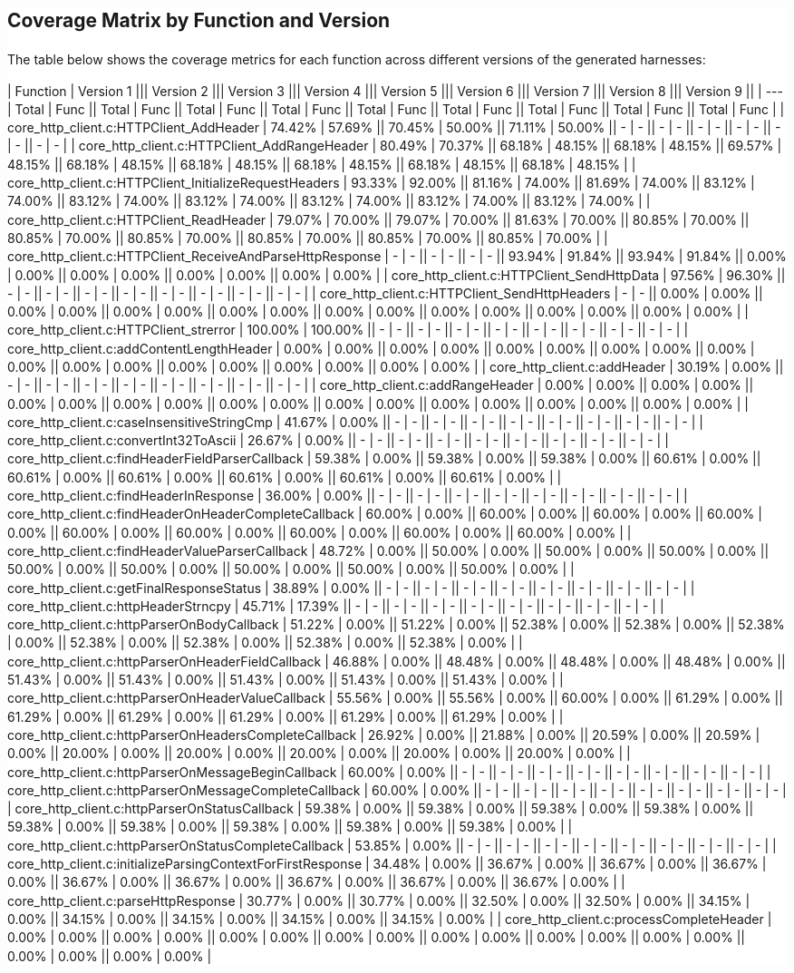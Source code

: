 ## Coverage Matrix by Function and Version

The table below shows the coverage metrics for each function across different versions of the generated harnesses:

| Function | Version 1 ||| Version 2 ||| Version 3 ||| Version 4 ||| Version 5 ||| Version 6 ||| Version 7 ||| Version 8 ||| Version 9 ||
| --- | Total | Func || Total | Func || Total | Func || Total | Func || Total | Func || Total | Func || Total | Func || Total | Func || Total | Func |
| core_http_client.c:HTTPClient_AddHeader | 74.42% | 57.69% || 70.45% | 50.00% || 71.11% | 50.00% || - | - || - | - || - | - || - | - || - | - || - | - |
| core_http_client.c:HTTPClient_AddRangeHeader | 80.49% | 70.37% || 68.18% | 48.15% || 68.18% | 48.15% || 69.57% | 48.15% || 68.18% | 48.15% || 68.18% | 48.15% || 68.18% | 48.15% || 68.18% | 48.15% || 68.18% | 48.15% |
| core_http_client.c:HTTPClient_InitializeRequestHeaders | 93.33% | 92.00% || 81.16% | 74.00% || 81.69% | 74.00% || 83.12% | 74.00% || 83.12% | 74.00% || 83.12% | 74.00% || 83.12% | 74.00% || 83.12% | 74.00% || 83.12% | 74.00% |
| core_http_client.c:HTTPClient_ReadHeader | 79.07% | 70.00% || 79.07% | 70.00% || 81.63% | 70.00% || 80.85% | 70.00% || 80.85% | 70.00% || 80.85% | 70.00% || 80.85% | 70.00% || 80.85% | 70.00% || 80.85% | 70.00% |
| core_http_client.c:HTTPClient_ReceiveAndParseHttpResponse | - | - || - | - || - | - || 93.94% | 91.84% || 93.94% | 91.84% || 0.00% | 0.00% || 0.00% | 0.00% || 0.00% | 0.00% || 0.00% | 0.00% |
| core_http_client.c:HTTPClient_SendHttpData | 97.56% | 96.30% || - | - || - | - || - | - || - | - || - | - || - | - || - | - || - | - |
| core_http_client.c:HTTPClient_SendHttpHeaders | - | - || 0.00% | 0.00% || 0.00% | 0.00% || 0.00% | 0.00% || 0.00% | 0.00% || 0.00% | 0.00% || 0.00% | 0.00% || 0.00% | 0.00% || 0.00% | 0.00% |
| core_http_client.c:HTTPClient_strerror | 100.00% | 100.00% || - | - || - | - || - | - || - | - || - | - || - | - || - | - || - | - |
| core_http_client.c:addContentLengthHeader | 0.00% | 0.00% || 0.00% | 0.00% || 0.00% | 0.00% || 0.00% | 0.00% || 0.00% | 0.00% || 0.00% | 0.00% || 0.00% | 0.00% || 0.00% | 0.00% || 0.00% | 0.00% |
| core_http_client.c:addHeader | 30.19% | 0.00% || - | - || - | - || - | - || - | - || - | - || - | - || - | - || - | - |
| core_http_client.c:addRangeHeader | 0.00% | 0.00% || 0.00% | 0.00% || 0.00% | 0.00% || 0.00% | 0.00% || 0.00% | 0.00% || 0.00% | 0.00% || 0.00% | 0.00% || 0.00% | 0.00% || 0.00% | 0.00% |
| core_http_client.c:caseInsensitiveStringCmp | 41.67% | 0.00% || - | - || - | - || - | - || - | - || - | - || - | - || - | - || - | - |
| core_http_client.c:convertInt32ToAscii | 26.67% | 0.00% || - | - || - | - || - | - || - | - || - | - || - | - || - | - || - | - |
| core_http_client.c:findHeaderFieldParserCallback | 59.38% | 0.00% || 59.38% | 0.00% || 59.38% | 0.00% || 60.61% | 0.00% || 60.61% | 0.00% || 60.61% | 0.00% || 60.61% | 0.00% || 60.61% | 0.00% || 60.61% | 0.00% |
| core_http_client.c:findHeaderInResponse | 36.00% | 0.00% || - | - || - | - || - | - || - | - || - | - || - | - || - | - || - | - |
| core_http_client.c:findHeaderOnHeaderCompleteCallback | 60.00% | 0.00% || 60.00% | 0.00% || 60.00% | 0.00% || 60.00% | 0.00% || 60.00% | 0.00% || 60.00% | 0.00% || 60.00% | 0.00% || 60.00% | 0.00% || 60.00% | 0.00% |
| core_http_client.c:findHeaderValueParserCallback | 48.72% | 0.00% || 50.00% | 0.00% || 50.00% | 0.00% || 50.00% | 0.00% || 50.00% | 0.00% || 50.00% | 0.00% || 50.00% | 0.00% || 50.00% | 0.00% || 50.00% | 0.00% |
| core_http_client.c:getFinalResponseStatus | 38.89% | 0.00% || - | - || - | - || - | - || - | - || - | - || - | - || - | - || - | - |
| core_http_client.c:httpHeaderStrncpy | 45.71% | 17.39% || - | - || - | - || - | - || - | - || - | - || - | - || - | - || - | - |
| core_http_client.c:httpParserOnBodyCallback | 51.22% | 0.00% || 51.22% | 0.00% || 52.38% | 0.00% || 52.38% | 0.00% || 52.38% | 0.00% || 52.38% | 0.00% || 52.38% | 0.00% || 52.38% | 0.00% || 52.38% | 0.00% |
| core_http_client.c:httpParserOnHeaderFieldCallback | 46.88% | 0.00% || 48.48% | 0.00% || 48.48% | 0.00% || 48.48% | 0.00% || 51.43% | 0.00% || 51.43% | 0.00% || 51.43% | 0.00% || 51.43% | 0.00% || 51.43% | 0.00% |
| core_http_client.c:httpParserOnHeaderValueCallback | 55.56% | 0.00% || 55.56% | 0.00% || 60.00% | 0.00% || 61.29% | 0.00% || 61.29% | 0.00% || 61.29% | 0.00% || 61.29% | 0.00% || 61.29% | 0.00% || 61.29% | 0.00% |
| core_http_client.c:httpParserOnHeadersCompleteCallback | 26.92% | 0.00% || 21.88% | 0.00% || 20.59% | 0.00% || 20.59% | 0.00% || 20.00% | 0.00% || 20.00% | 0.00% || 20.00% | 0.00% || 20.00% | 0.00% || 20.00% | 0.00% |
| core_http_client.c:httpParserOnMessageBeginCallback | 60.00% | 0.00% || - | - || - | - || - | - || - | - || - | - || - | - || - | - || - | - |
| core_http_client.c:httpParserOnMessageCompleteCallback | 60.00% | 0.00% || - | - || - | - || - | - || - | - || - | - || - | - || - | - || - | - |
| core_http_client.c:httpParserOnStatusCallback | 59.38% | 0.00% || 59.38% | 0.00% || 59.38% | 0.00% || 59.38% | 0.00% || 59.38% | 0.00% || 59.38% | 0.00% || 59.38% | 0.00% || 59.38% | 0.00% || 59.38% | 0.00% |
| core_http_client.c:httpParserOnStatusCompleteCallback | 53.85% | 0.00% || - | - || - | - || - | - || - | - || - | - || - | - || - | - || - | - |
| core_http_client.c:initializeParsingContextForFirstResponse | 34.48% | 0.00% || 36.67% | 0.00% || 36.67% | 0.00% || 36.67% | 0.00% || 36.67% | 0.00% || 36.67% | 0.00% || 36.67% | 0.00% || 36.67% | 0.00% || 36.67% | 0.00% |
| core_http_client.c:parseHttpResponse | 30.77% | 0.00% || 30.77% | 0.00% || 32.50% | 0.00% || 32.50% | 0.00% || 34.15% | 0.00% || 34.15% | 0.00% || 34.15% | 0.00% || 34.15% | 0.00% || 34.15% | 0.00% |
| core_http_client.c:processCompleteHeader | 0.00% | 0.00% || 0.00% | 0.00% || 0.00% | 0.00% || 0.00% | 0.00% || 0.00% | 0.00% || 0.00% | 0.00% || 0.00% | 0.00% || 0.00% | 0.00% || 0.00% | 0.00% |